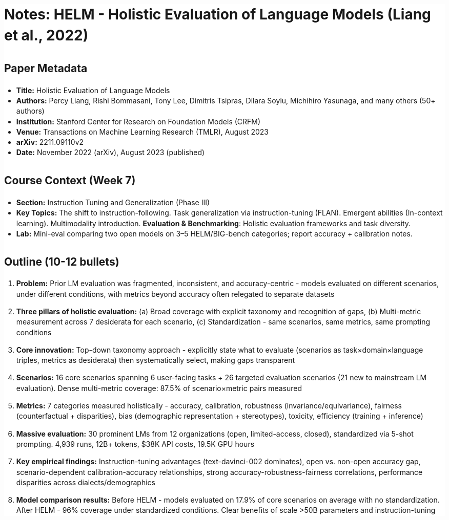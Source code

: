 # Notes: HELM - Holistic Evaluation of Language Models (Liang et al., 2022)

## Paper Metadata
- **Title:** Holistic Evaluation of Language Models
- **Authors:** Percy Liang, Rishi Bommasani, Tony Lee, Dimitris Tsipras, Dilara Soylu, Michihiro Yasunaga, and many others (50+ authors)
- **Institution:** Stanford Center for Research on Foundation Models (CRFM)
- **Venue:** Transactions on Machine Learning Research (TMLR), August 2023
- **arXiv:** 2211.09110v2
- **Date:** November 2022 (arXiv), August 2023 (published)

## Course Context (Week 7)
- **Section:** Instruction Tuning and Generalization (Phase III)
- **Key Topics:** The shift to instruction-following. Task generalization via instruction-tuning (FLAN). Emergent abilities (In-context learning). Multimodality introduction. **Evaluation & Benchmarking**: Holistic evaluation frameworks and task diversity.
- **Lab:** Mini-eval comparing two open models on 3–5 HELM/BIG-bench categories; report accuracy + calibration notes.

## Outline (10-12 bullets)

1. **Problem:** Prior LM evaluation was fragmented, inconsistent, and accuracy-centric - models evaluated on different scenarios, under different conditions, with metrics beyond accuracy often relegated to separate datasets

2. **Three pillars of holistic evaluation:** (a) Broad coverage with explicit taxonomy and recognition of gaps, (b) Multi-metric measurement across 7 desiderata for each scenario, (c) Standardization - same scenarios, same metrics, same prompting conditions

3. **Core innovation:** Top-down taxonomy approach - explicitly state what to evaluate (scenarios as task×domain×language triples, metrics as desiderata) then systematically select, making gaps transparent

4. **Scenarios:** 16 core scenarios spanning 6 user-facing tasks + 26 targeted evaluation scenarios (21 new to mainstream LM evaluation). Dense multi-metric coverage: 87.5% of scenario×metric pairs measured

5. **Metrics:** 7 categories measured holistically - accuracy, calibration, robustness (invariance/equivariance), fairness (counterfactual + disparities), bias (demographic representation + stereotypes), toxicity, efficiency (training + inference)

6. **Massive evaluation:** 30 prominent LMs from 12 organizations (open, limited-access, closed), standardized via 5-shot prompting. 4,939 runs, 12B+ tokens, $38K API costs, 19.5K GPU hours

7. **Key empirical findings:** Instruction-tuning advantages (text-davinci-002 dominates), open vs. non-open accuracy gap, scenario-dependent calibration-accuracy relationships, strong accuracy-robustness-fairness correlations, performance disparities across dialects/demographics

8. **Model comparison results:** Before HELM - models evaluated on 17.9% of core scenarios on average with no standardization. After HELM - 96% coverage under standardized conditions. Clear benefits of scale >50B parameters and instruction-tuning
